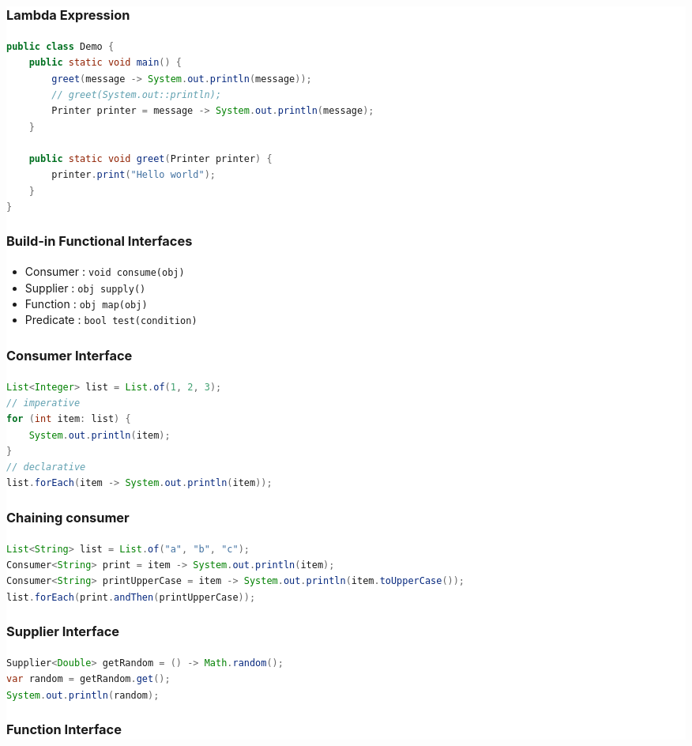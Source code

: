 ### Lambda Expression

```java
public class Demo {
    public static void main() {
        greet(message -> System.out.println(message));
        // greet(System.out::println);
        Printer printer = message -> System.out.println(message);
    }
    
    public static void greet(Printer printer) {
        printer.print("Hello world");
    }
}
```

### Build-in Functional Interfaces

- Consumer : `void consume(obj)`
- Supplier :  `obj supply()`
- Function :  `obj map(obj)`
- Predicate : `bool test(condition)`

### Consumer Interface

```java
List<Integer> list = List.of(1, 2, 3);
// imperative
for (int item: list) {
    System.out.println(item);
}
// declarative
list.forEach(item -> System.out.println(item));
```

### Chaining consumer

```java
List<String> list = List.of("a", "b", "c");
Consumer<String> print = item -> System.out.println(item);
Consumer<String> printUpperCase = item -> System.out.println(item.toUpperCase());
list.forEach(print.andThen(printUpperCase));
```

### Supplier Interface

```java
Supplier<Double> getRandom = () -> Math.random();
var random = getRandom.get();
System.out.println(random);
```

### Function Interface
